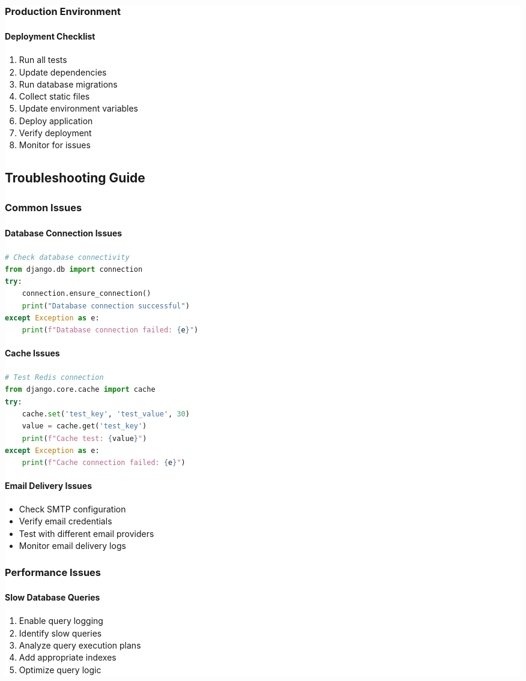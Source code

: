 ### Production Environment

#### Deployment Checklist
1. Run all tests
2. Update dependencies
3. Run database migrations
4. Collect static files
5. Update environment variables
6. Deploy application
7. Verify deployment
8. Monitor for issues

## Troubleshooting Guide

### Common Issues

#### Database Connection Issues
```python
# Check database connectivity
from django.db import connection
try:
    connection.ensure_connection()
    print("Database connection successful")
except Exception as e:
    print(f"Database connection failed: {e}")
```

#### Cache Issues
```python
# Test Redis connection
from django.core.cache import cache
try:
    cache.set('test_key', 'test_value', 30)
    value = cache.get('test_key')
    print(f"Cache test: {value}")
except Exception as e:
    print(f"Cache connection failed: {e}")
```

#### Email Delivery Issues
- Check SMTP configuration
- Verify email credentials
- Test with different email providers
- Monitor email delivery logs

### Performance Issues

#### Slow Database Queries
1. Enable query logging
2. Identify slow queries
3. Analyze query execution plans
4. Add appropriate indexes
5. Optimize query logic
